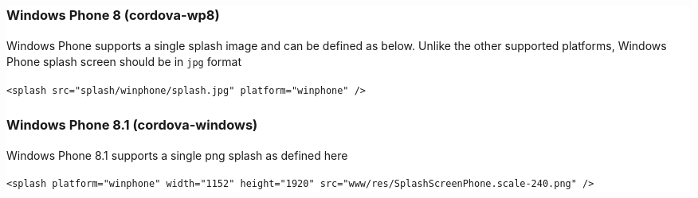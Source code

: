 ### Windows Phone 8 (cordova-wp8)

  Windows Phone supports a single splash image and can be defined as below. Unlike the other supported platforms, Windows Phone splash screen should be in `jpg` format

    <splash src="splash/winphone/splash.jpg" platform="winphone" />

### Windows Phone 8.1 (cordova-windows)

  Windows Phone 8.1 supports a single png splash as defined here

    <splash platform="winphone" width="1152" height="1920" src="www/res/SplashScreenPhone.scale-240.png" />


